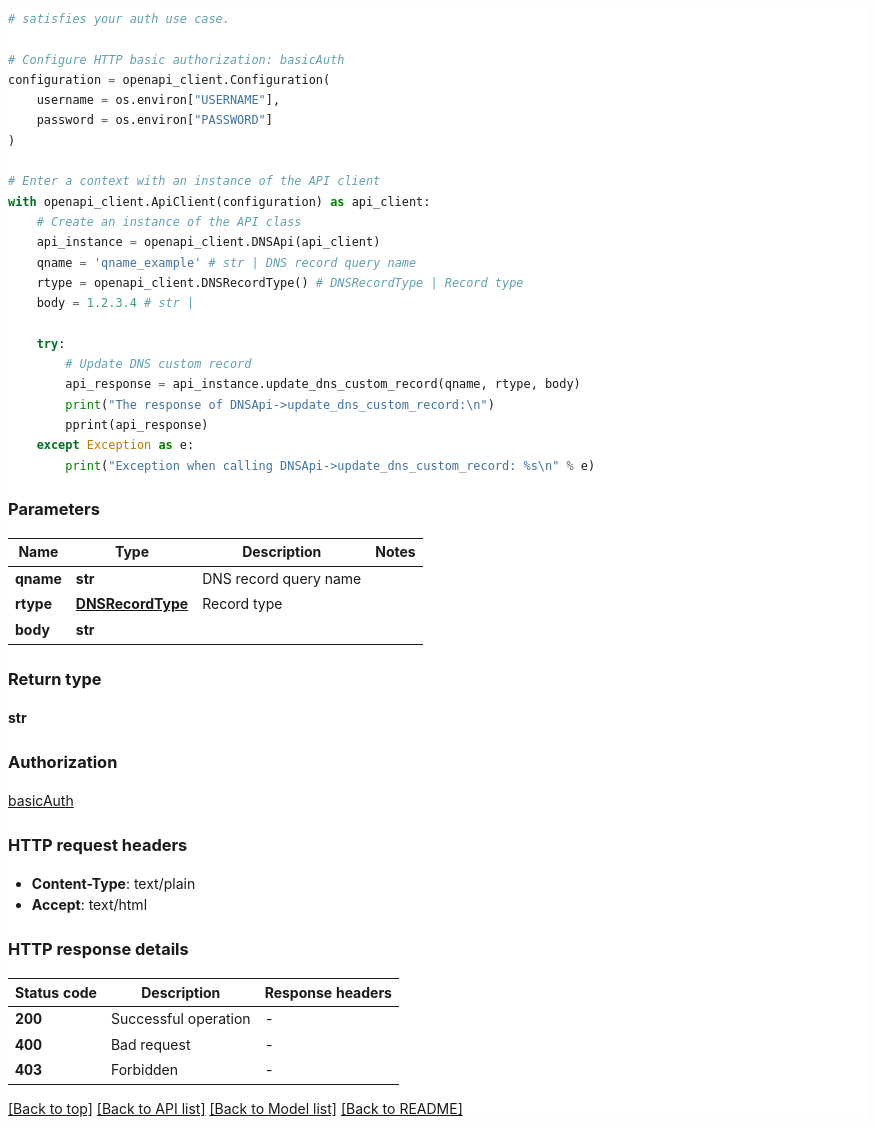 ```python
# satisfies your auth use case.

# Configure HTTP basic authorization: basicAuth
configuration = openapi_client.Configuration(
    username = os.environ["USERNAME"],
    password = os.environ["PASSWORD"]
)

# Enter a context with an instance of the API client
with openapi_client.ApiClient(configuration) as api_client:
    # Create an instance of the API class
    api_instance = openapi_client.DNSApi(api_client)
    qname = 'qname_example' # str | DNS record query name
    rtype = openapi_client.DNSRecordType() # DNSRecordType | Record type
    body = 1.2.3.4 # str | 

    try:
        # Update DNS custom record
        api_response = api_instance.update_dns_custom_record(qname, rtype, body)
        print("The response of DNSApi->update_dns_custom_record:\n")
        pprint(api_response)
    except Exception as e:
        print("Exception when calling DNSApi->update_dns_custom_record: %s\n" % e)
```



### Parameters


Name | Type | Description  | Notes
------------- | ------------- | ------------- | -------------
 **qname** | **str**| DNS record query name | 
 **rtype** | [**DNSRecordType**](.md)| Record type | 
 **body** | **str**|  | 

### Return type

**str**

### Authorization

[basicAuth](../README.md#basicAuth)

### HTTP request headers

 - **Content-Type**: text/plain
 - **Accept**: text/html

### HTTP response details

| Status code | Description | Response headers |
|-------------|-------------|------------------|
**200** | Successful operation |  -  |
**400** | Bad request |  -  |
**403** | Forbidden |  -  |

[[Back to top]](#) [[Back to API list]](../README.md#documentation-for-api-endpoints) [[Back to Model list]](../README.md#documentation-for-models) [[Back to README]](../README.md)

